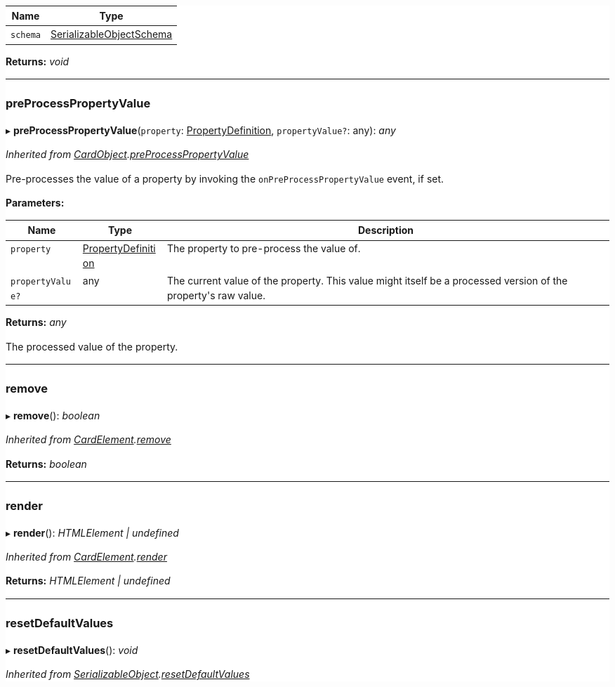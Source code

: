 Name | Type |
------ | ------ |
`schema` | [SerializableObjectSchema](serializableobjectschema.md) |

**Returns:** *void*

___

###  preProcessPropertyValue

▸ **preProcessPropertyValue**(`property`: [PropertyDefinition](propertydefinition.md), `propertyValue?`: any): *any*

*Inherited from [CardObject](cardobject.md).[preProcessPropertyValue](cardobject.md#preprocesspropertyvalue)*

Pre-processes the value of a property by invoking the `onPreProcessPropertyValue` event, if set.

**Parameters:**

Name | Type | Description |
------ | ------ | ------ |
`property` | [PropertyDefinition](propertydefinition.md) | The property to pre-process the value of. |
`propertyValue?` | any | The current value of the property. This value might itself be a processed version of the property's raw value. |

**Returns:** *any*

The processed value of the property.

___

###  remove

▸ **remove**(): *boolean*

*Inherited from [CardElement](cardelement.md).[remove](cardelement.md#remove)*

**Returns:** *boolean*

___

###  render

▸ **render**(): *HTMLElement | undefined*

*Inherited from [CardElement](cardelement.md).[render](cardelement.md#render)*

**Returns:** *HTMLElement | undefined*

___

###  resetDefaultValues

▸ **resetDefaultValues**(): *void*

*Inherited from [SerializableObject](serializableobject.md).[resetDefaultValues](serializableobject.md#resetdefaultvalues)*
